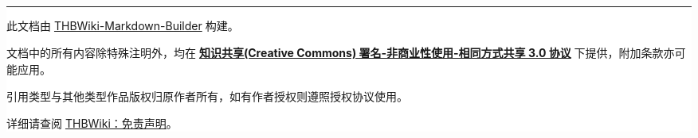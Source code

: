 

[^cite_note-1]: 漫画第五话





---

此文档由 [THBWiki-Markdown-Builder](https://github.com/Delsin-Yu/THBWiki-Markdown-Builder) 构建。

文档中的所有内容除特殊注明外，均在 [**知识共享(Creative Commons) 署名-非商业性使用-相同方式共享 3.0 协议**](https://creativecommons.org/licenses/by-sa/3.0/deed.zh-hans) 下提供，附加条款亦可能应用。

引用类型与其他类型作品版权归原作者所有，如有作者授权则遵照授权协议使用。

详细请查阅 [THBWiki：免责声明](https://thbwiki.cc/THBWiki:%E5%85%8D%E8%B4%A3%E5%A3%B0%E6%98%8E)。

